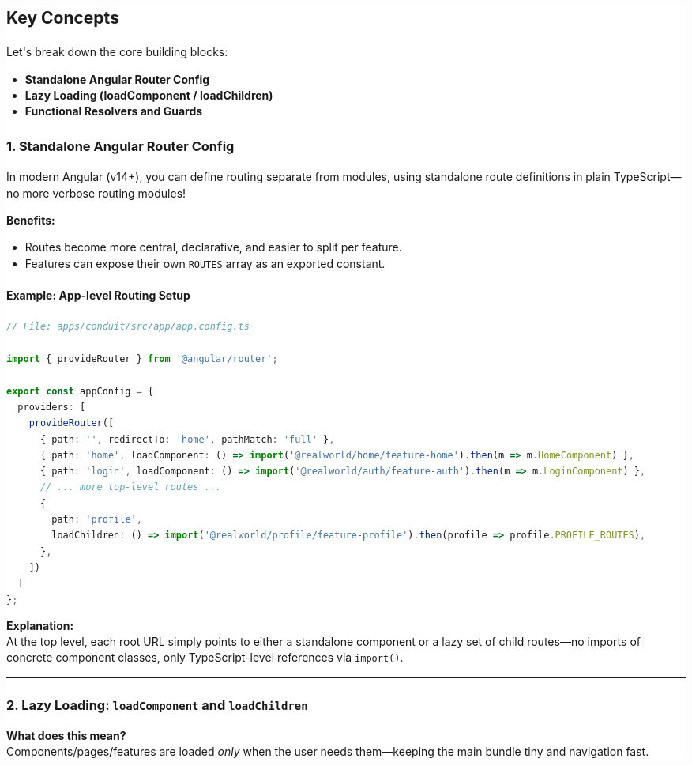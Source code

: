 ## Key Concepts

Let's break down the core building blocks:

- **Standalone Angular Router Config**
- **Lazy Loading (loadComponent / loadChildren)**
- **Functional Resolvers and Guards**

### 1. Standalone Angular Router Config

In modern Angular (v14+), you can define routing separate from modules, using standalone route definitions in plain TypeScript—no more verbose routing modules!

**Benefits:**

- Routes become more central, declarative, and easier to split per feature.
- Features can expose their own `ROUTES` array as an exported constant.

#### Example: App-level Routing Setup

```typescript
// File: apps/conduit/src/app/app.config.ts

import { provideRouter } from '@angular/router';

export const appConfig = {
  providers: [
    provideRouter([
      { path: '', redirectTo: 'home', pathMatch: 'full' },
      { path: 'home', loadComponent: () => import('@realworld/home/feature-home').then(m => m.HomeComponent) },
      { path: 'login', loadComponent: () => import('@realworld/auth/feature-auth').then(m => m.LoginComponent) },
      // ... more top-level routes ...
      {
        path: 'profile',
        loadChildren: () => import('@realworld/profile/feature-profile').then(profile => profile.PROFILE_ROUTES),
      },
    ])
  ]
};
```

**Explanation:**  
At the top level, each root URL simply points to either a standalone component or a lazy set of child routes—no imports of concrete component classes, only TypeScript-level references via `import()`.

---

### 2. Lazy Loading: `loadComponent` and `loadChildren`

**What does this mean?**  
Components/pages/features are loaded _only_ when the user needs them—keeping the main bundle tiny and navigation fast.
